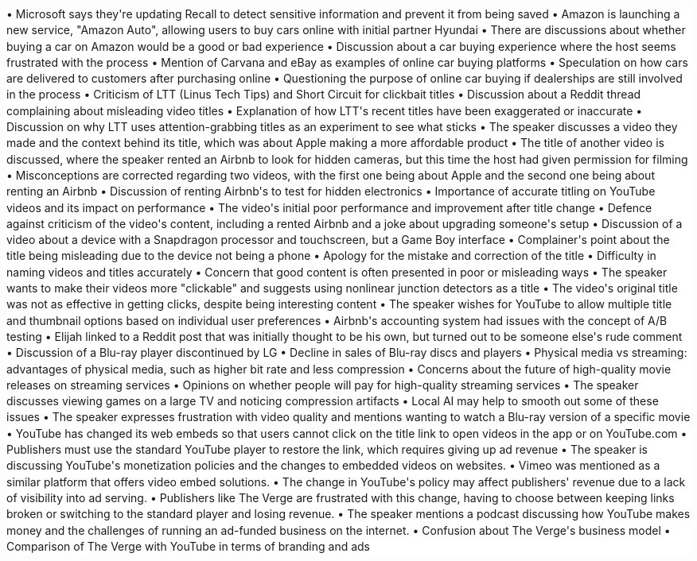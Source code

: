 • Microsoft says they're updating Recall to detect sensitive information and prevent it from being saved
• Amazon is launching a new service, "Amazon Auto", allowing users to buy cars online with initial partner Hyundai
• There are discussions about whether buying a car on Amazon would be a good or bad experience
• Discussion about a car buying experience where the host seems frustrated with the process
• Mention of Carvana and eBay as examples of online car buying platforms
• Speculation on how cars are delivered to customers after purchasing online
• Questioning the purpose of online car buying if dealerships are still involved in the process
• Criticism of LTT (Linus Tech Tips) and Short Circuit for clickbait titles
• Discussion about a Reddit thread complaining about misleading video titles
• Explanation of how LTT's recent titles have been exaggerated or inaccurate
• Discussion on why LTT uses attention-grabbing titles as an experiment to see what sticks
• The speaker discusses a video they made and the context behind its title, which was about Apple making a more affordable product
• The title of another video is discussed, where the speaker rented an Airbnb to look for hidden cameras, but this time the host had given permission for filming
• Misconceptions are corrected regarding two videos, with the first one being about Apple and the second one being about renting an Airbnb
• Discussion of renting Airbnb's to test for hidden electronics
• Importance of accurate titling on YouTube videos and its impact on performance
• The video's initial poor performance and improvement after title change
• Defence against criticism of the video's content, including a rented Airbnb and a joke about upgrading someone's setup
• Discussion of a video about a device with a Snapdragon processor and touchscreen, but a Game Boy interface
• Complainer's point about the title being misleading due to the device not being a phone
• Apology for the mistake and correction of the title
• Difficulty in naming videos and titles accurately
• Concern that good content is often presented in poor or misleading ways
• The speaker wants to make their videos more "clickable" and suggests using nonlinear junction detectors as a title
• The video's original title was not as effective in getting clicks, despite being interesting content
• The speaker wishes for YouTube to allow multiple title and thumbnail options based on individual user preferences
• Airbnb's accounting system had issues with the concept of A/B testing
• Elijah linked to a Reddit post that was initially thought to be his own, but turned out to be someone else's rude comment
• Discussion of a Blu-ray player discontinued by LG
• Decline in sales of Blu-ray discs and players
• Physical media vs streaming: advantages of physical media, such as higher bit rate and less compression
• Concerns about the future of high-quality movie releases on streaming services
• Opinions on whether people will pay for high-quality streaming services
• The speaker discusses viewing games on a large TV and noticing compression artifacts
• Local AI may help to smooth out some of these issues
• The speaker expresses frustration with video quality and mentions wanting to watch a Blu-ray version of a specific movie
• YouTube has changed its web embeds so that users cannot click on the title link to open videos in the app or on YouTube.com
• Publishers must use the standard YouTube player to restore the link, which requires giving up ad revenue
• The speaker is discussing YouTube's monetization policies and the changes to embedded videos on websites.
• Vimeo was mentioned as a similar platform that offers video embed solutions.
• The change in YouTube's policy may affect publishers' revenue due to a lack of visibility into ad serving.
• Publishers like The Verge are frustrated with this change, having to choose between keeping links broken or switching to the standard player and losing revenue.
• The speaker mentions a podcast discussing how YouTube makes money and the challenges of running an ad-funded business on the internet.
• Confusion about The Verge's business model
• Comparison of The Verge with YouTube in terms of branding and ads